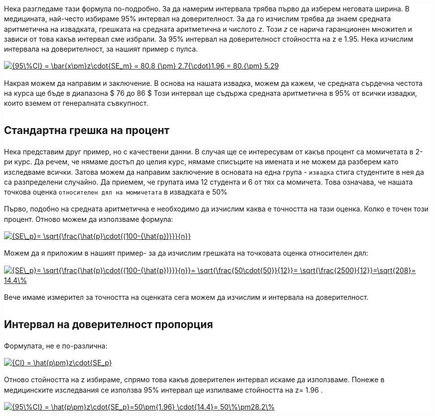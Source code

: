 Нека разгледаме тази формула по-подробно. За да намерим интервала трябва
първо да изберем неговата ширина. В медицината, най-често избираме 95%
интервал на доверителност. За да го изчислим трябва да знаем средната
аритметична на извадката, грешката на средната аритметична и числото
*z*. Този *z* се нарича гаранционен множител и зависи от това какъв
интервал сме избрали. За 95% интервал на доверителност стойността на z e
1.95. Нека изчислим интервала на доверителност, за нашият пример с
пулса.

<a href="https://www.codecogs.com/eqnedit.php?latex={95\%CI}&space;=&space;\bar{x\pm}z\cdot{SE_m}&space;=&space;80.8&space;{\pm}&space;2.7{\cdot}1.96&space;=&space;80.{\pm}&space;5.29" target="_blank"><img src="https://latex.codecogs.com/gif.latex?{95\%CI}&space;=&space;\bar{x\pm}z\cdot{SE_m}&space;=&space;80.8&space;{\pm}&space;2.7{\cdot}1.96&space;=&space;80.{\pm}&space;5.29" title="{95\%CI} = \bar{x\pm}z\cdot{SE_m} = 80.8 {\pm} 2.7{\cdot}1.96 = 80.{\pm} 5.29" /></a>

Накрая можем да направим и заключение. В основа на нашата извадка, можем
да кажем, че средната сърдечна честота на курса ще бъде в диапазона $ 76
до 86 $ Този интервал ще съдържа средната аритметична в 95% от всички
извадки, които вземем от генералната съвкупност.

## Стандартна грешка на процент

Нека представим друг пример, но с качествени данни. В случая ще се
интересувам от какъв процент са момичетата в 2-ри курс. Да речем, че
нямаме достъп до целия курс, нямаме списъците на имената и не можем да
разберем като изследваме всички. Затова можем да направим заключение в
основата на една група - `извадка` стига студентите в нея да са
разпределени случайно. Да приемем, че групата има 12 студента и 6 от тях
са момичета. Това означава, че нашата точкова оценка
`относителен дял на момичетата` в извадката е 50%

Първо, подобно на средната аритметична е необходимо да изчислим каква е
точността на тази оценка. Колко е точен този процент. Отново можем да
използваме формула:

<a href="https://www.codecogs.com/eqnedit.php?latex={SE\_p}=&space;\sqrt{\frac{\hat{p}\cdot{(100-{\hat{p})}}}{n}}" target="_blank"><img src="https://latex.codecogs.com/gif.latex?{SE\_p}=&space;\sqrt{\frac{\hat{p}\cdot{(100-{\hat{p})}}}{n}}" title="{SE\_p}= \sqrt{\frac{\hat{p}\cdot{(100-{\hat{p})}}}{n}}" /></a>

Можем да я приложим в нашият пример- за да изчислим грешката на
точковата оценка относителен дял:

<a href="https://www.codecogs.com/eqnedit.php?latex={SE\_p}=&space;\sqrt{\frac{\hat{p}\cdot{(100-{\hat{p})}}}{n}}=&space;\sqrt{\frac{50\cdot{50}}{12}}=&space;\sqrt{\frac{2500}{12}}=\sqrt{208}=&space;14.4\%" target="_blank"><img src="https://latex.codecogs.com/gif.latex?{SE\_p}=&space;\sqrt{\frac{\hat{p}\cdot{(100-{\hat{p})}}}{n}}=&space;\sqrt{\frac{50\cdot{50}}{12}}=&space;\sqrt{\frac{2500}{12}}=\sqrt{208}=&space;14.4\%" title="{SE\_p}= \sqrt{\frac{\hat{p}\cdot{(100-{\hat{p})}}}{n}}= \sqrt{\frac{50\cdot{50}}{12}}= \sqrt{\frac{2500}{12}}=\sqrt{208}= 14.4\%" /></a>

Вече имаме измерител за точността на оценката сега можем да изчислим и
интервала на доверителност.

## Интервал на доверителност пропорция

Формулата, не е по-различна:

<a href="https://www.codecogs.com/eqnedit.php?latex={CI}&space;=&space;\hat{p\pm}z\cdot{SE_p}" target="_blank"><img src="https://latex.codecogs.com/gif.latex?{CI}&space;=&space;\hat{p\pm}z\cdot{SE_p}" title="{CI} = \hat{p\pm}z\cdot{SE_p}" /></a>

Отново стойността на z избираме, спрямо това какъв доверителен интервал
искаме да използваме. Понеже в медицинските изследвания се използва 95%
интервал ще изпилваме стойността на z= 1.96 .

<a href="https://www.codecogs.com/eqnedit.php?latex={95\%CI}&space;=&space;\hat{p\pm}z\cdot{SE_p}=50\pm{1.96}&space;\cdot{14.4}=&space;50\%\pm28.2\%" target="_blank"><img src="https://latex.codecogs.com/gif.latex?{95\%CI}&space;=&space;\hat{p\pm}z\cdot{SE_p}=50\pm{1.96}&space;\cdot{14.4}=&space;50\%\pm28.2\%" title="{95\%CI} = \hat{p\pm}z\cdot{SE_p}=50\pm{1.96} \cdot{14.4}= 50\%\pm28.2\%" /></a>
